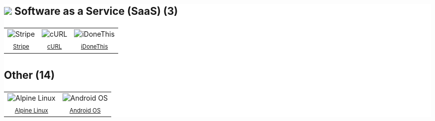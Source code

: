 </tr>
</table>

## <img src='https://img.stackshare.io/saas.svg'/> Software as a Service (SaaS) (3)
<table><tr>
  <td align='center'>
  <img width='36' height='36' src='https://img.stackshare.io/service/97/eW6tXeq3.png' alt='Stripe'>
  <br>
  <sub><a href="https://stripe.com">Stripe</a></sub>
  <br>
  <sub></sub>
</td>

<td align='center'>
  <img width='36' height='36' src='https://img.stackshare.io/service/6552/curl-logo.png' alt='cURL'>
  <br>
  <sub><a href="http://curl.haxx.se/">cURL</a></sub>
  <br>
  <sub></sub>
</td>

<td align='center'>
  <img width='36' height='36' src='https://img.stackshare.io/service/338/default_f863a3d7f927a74d6ae21e8e152265bd07ca6cfe.png' alt='iDoneThis'>
  <br>
  <sub><a href="https://idonethis.com/">iDoneThis</a></sub>
  <br>
  <sub></sub>
</td>

</tr>
</table>

## Other (14)
<table><tr>
  <td align='center'>
  <img width='36' height='36' src='https://img.stackshare.io/service/6429/alpine_linux.png' alt='Alpine Linux'>
  <br>
  <sub><a href="https://www.alpinelinux.org/">Alpine Linux</a></sub>
  <br>
  <sub></sub>
</td>

<td align='center'>
  <img width='36' height='36' src='https://img.stackshare.io/service/9586/ZvmtaSXW_400x400.jpg' alt='Android OS'>
  <br>
  <sub><a href="https://www.android.com">Android OS</a></sub>
  <br>
  <sub></sub>
</td>
